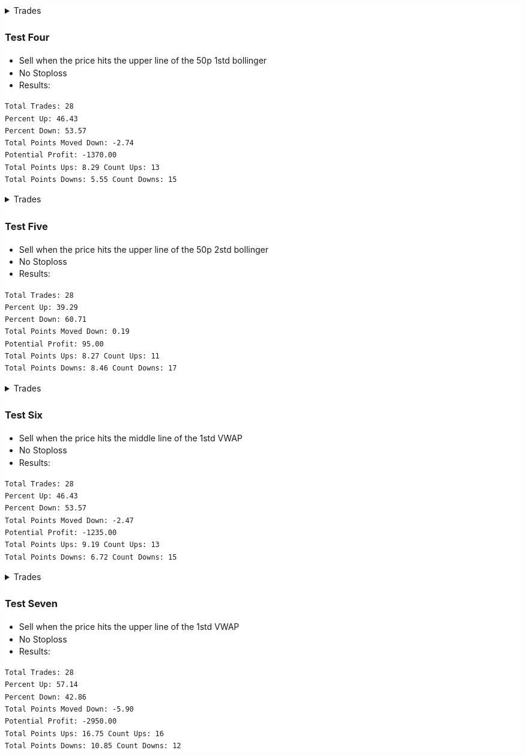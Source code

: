 <details><summary>Trades</summary></details>

### Test Four
* Sell when the price hits the upper line of the 50p 1std bollinger
* No Stoploss
* Results:
```
Total Trades: 28
Percent Up: 46.43
Percent Down: 53.57
Total Points Moved Down: -2.74
Potential Profit: -1370.00
Total Points Ups: 8.29 Count Ups: 13
Total Points Downs: 5.55 Count Downs: 15
```

<details><summary>Trades</summary></details>

### Test Five
* Sell when the price hits the upper line of the 50p 2std bollinger
* No Stoploss
* Results:
```
Total Trades: 28
Percent Up: 39.29
Percent Down: 60.71
Total Points Moved Down: 0.19
Potential Profit: 95.00
Total Points Ups: 8.27 Count Ups: 11
Total Points Downs: 8.46 Count Downs: 17
```

<details><summary>Trades</summary></details>

### Test Six
* Sell when the price hits the middle line of the 1std VWAP
* No Stoploss
* Results:
```
Total Trades: 28
Percent Up: 46.43
Percent Down: 53.57
Total Points Moved Down: -2.47
Potential Profit: -1235.00
Total Points Ups: 9.19 Count Ups: 13
Total Points Downs: 6.72 Count Downs: 15
```

<details><summary>Trades</summary></details>

### Test Seven
* Sell when the price hits the upper line of the 1std VWAP
* No Stoploss
* Results:
```
Total Trades: 28
Percent Up: 57.14
Percent Down: 42.86
Total Points Moved Down: -5.90
Potential Profit: -2950.00
Total Points Ups: 16.75 Count Ups: 16
Total Points Downs: 10.85 Count Downs: 12
```
